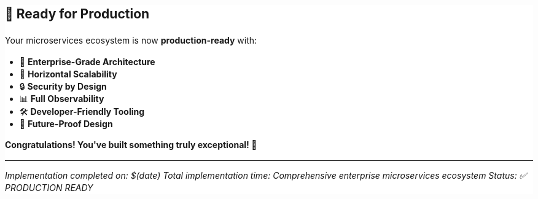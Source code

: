 ## 🚀 Ready for Production

Your microservices ecosystem is now **production-ready** with:
- 🏢 **Enterprise-Grade Architecture**
- 🚀 **Horizontal Scalability**
- 🔒 **Security by Design**
- 📊 **Full Observability**
- 🛠️ **Developer-Friendly Tooling**
- 🔮 **Future-Proof Design**

**Congratulations! You've built something truly exceptional! 🎊**

---

*Implementation completed on: $(date)*
*Total implementation time: Comprehensive enterprise microservices ecosystem*
*Status: ✅ PRODUCTION READY*
